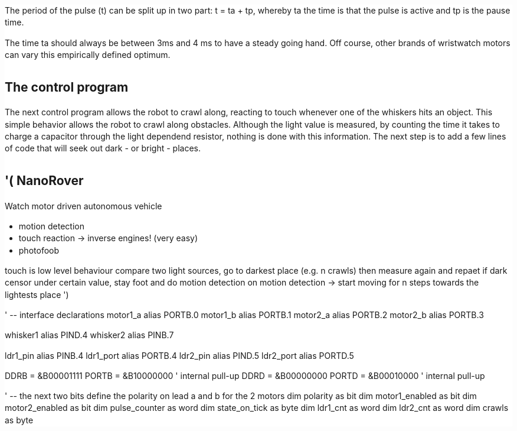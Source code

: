 The period of the pulse (t) can be split up in two part: t = ta + tp, whereby ta the time is that the pulse is active and tp is the pause time.

The time ta should always be between 3ms and 4 ms to have a steady going hand. Off course, other brands of wristwatch motors can vary this empirically defined optimum.

## The control program

The next control program allows the robot to crawl along, reacting to touch whenever one of the whiskers hits an object. This simple behavior allows the robot to crawl along obstacles. Although the light value is measured, by counting the time it takes to charge a capacitor through the light dependend resistor, nothing is done with this information. The next step is to add a few lines of code that will seek out dark - or bright - places.

'(
NanoRover
---------

Watch motor driven autonomous vehicle

- motion detection
- touch reaction -> inverse engines! (very easy)
- photofoob

touch is low level behaviour
compare two light sources, go to darkest place (e.g. n crawls)
then measure again and repaet
if dark censor under certain value, stay foot and do motion detection
on motion detection -> start moving for n steps towards the lightests place
')

' -- interface declarations
motor1\_a    alias PORTB.0
motor1\_b    alias PORTB.1
motor2\_a    alias PORTB.2
motor2\_b    alias PORTB.3

whisker1    alias PIND.4
whisker2    alias PINB.7

ldr1\_pin    alias PINB.4
ldr1\_port   alias PORTB.4
ldr2\_pin    alias PIND.5
ldr2\_port   alias PORTD.5

DDRB  = &B00001111
PORTB = &B10000000   ' internal pull-up
DDRD  = &B00000000
PORTD = &B00010000   ' internal pull-up

' -- the next two bits define the polarity on lead a and b for the 2 motors
dim polarity as bit
dim motor1\_enabled as bit
dim motor2\_enabled as bit
dim pulse\_counter as word
dim state\_on\_tick as byte
dim ldr1\_cnt as word
dim ldr2\_cnt as word
dim crawls as byte
